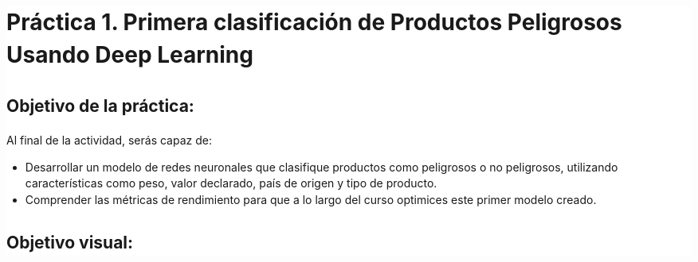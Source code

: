 # Práctica 1. Primera clasificación de Productos Peligrosos Usando Deep Learning

## Objetivo de la práctica:

Al final de la actividad, serás capaz de:

- Desarrollar un modelo de redes neuronales que clasifique productos como peligrosos o no peligrosos, utilizando características como peso, valor declarado, país de origen y tipo de producto. <br>
- Comprender las métricas de rendimiento para que a lo largo del curso optimices este primer modelo creado.

## Objetivo visual:
